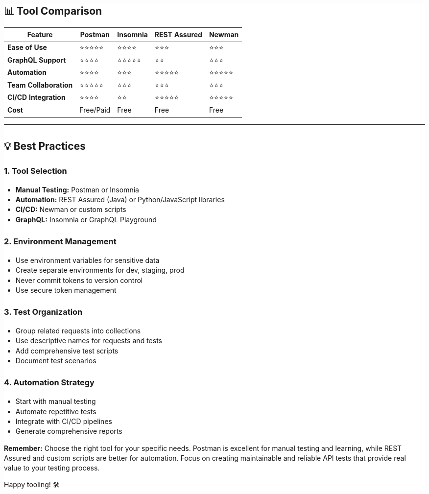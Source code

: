
## 📊 Tool Comparison

| Feature | Postman | Insomnia | REST Assured | Newman |
|---------|---------|----------|--------------|--------|
| **Ease of Use** | ⭐⭐⭐⭐⭐ | ⭐⭐⭐⭐ | ⭐⭐⭐ | ⭐⭐⭐ |
| **GraphQL Support** | ⭐⭐⭐⭐ | ⭐⭐⭐⭐⭐ | ⭐⭐ | ⭐⭐⭐ |
| **Automation** | ⭐⭐⭐⭐ | ⭐⭐⭐ | ⭐⭐⭐⭐⭐ | ⭐⭐⭐⭐⭐ |
| **Team Collaboration** | ⭐⭐⭐⭐⭐ | ⭐⭐⭐ | ⭐⭐⭐ | ⭐⭐⭐ |
| **CI/CD Integration** | ⭐⭐⭐⭐ | ⭐⭐ | ⭐⭐⭐⭐⭐ | ⭐⭐⭐⭐⭐ |
| **Cost** | Free/Paid | Free | Free | Free |

---

## 💡 Best Practices

### **1. Tool Selection**
- **Manual Testing:** Postman or Insomnia
- **Automation:** REST Assured (Java) or Python/JavaScript libraries
- **CI/CD:** Newman or custom scripts
- **GraphQL:** Insomnia or GraphQL Playground

### **2. Environment Management**
- Use environment variables for sensitive data
- Create separate environments for dev, staging, prod
- Never commit tokens to version control
- Use secure token management

### **3. Test Organization**
- Group related requests into collections
- Use descriptive names for requests and tests
- Add comprehensive test scripts
- Document test scenarios

### **4. Automation Strategy**
- Start with manual testing
- Automate repetitive tests
- Integrate with CI/CD pipelines
- Generate comprehensive reports

**Remember:** Choose the right tool for your specific needs. Postman is excellent for manual testing and learning, while REST Assured and custom scripts are better for automation. Focus on creating maintainable and reliable API tests that provide real value to your testing process.

Happy tooling! 🛠️
